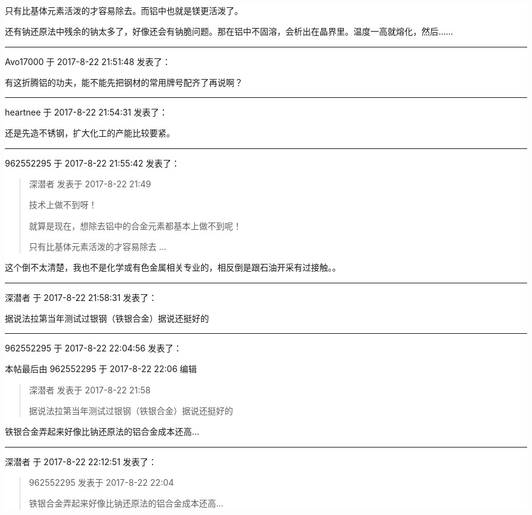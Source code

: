 只有比基体元素活泼的才容易除去。而铝中也就是镁更活泼了。

还有钠还原法中残余的钠太多了，好像还会有钠脆问题。那在铝中不固溶，会析出在晶界里。温度一高就熔化，然后……

---------

Avo17000 于 2017-8-22 21:51:48 发表了：

有这折腾铝的功夫，能不能先把钢材的常用牌号配齐了再说啊？

---------

heartnee 于 2017-8-22 21:54:31 发表了：

还是先造不锈钢，扩大化工的产能比较要紧。

---------

962552295 于 2017-8-22 21:55:42 发表了：

> 深潜者 发表于 2017-8-22 21:49
> 
> 技术上做不到呀！
> 
> 就算是现在，想除去铝中的合金元素都基本上做不到呢！
> 
> 只有比基体元素活泼的才容易除去 ...



这个倒不太清楚，我也不是化学或有色金属相关专业的，相反倒是跟石油开采有过接触。。

---------

深潜者 于 2017-8-22 21:58:31 发表了：

据说法拉第当年测试过银钢（铁银合金）据说还挺好的

---------

962552295 于 2017-8-22 22:04:56 发表了：

本帖最后由 962552295 于 2017-8-22 22:06 编辑 


> 
> 深潜者 发表于 2017-8-22 21:58
> 
> 据说法拉第当年测试过银钢（铁银合金）据说还挺好的



铁银合金弄起来好像比钠还原法的铝合金成本还高...

---------

深潜者 于 2017-8-22 22:12:51 发表了：

> 962552295 发表于 2017-8-22 22:04
> 
> 铁银合金弄起来好像比钠还原法的铝合金成本还高...
